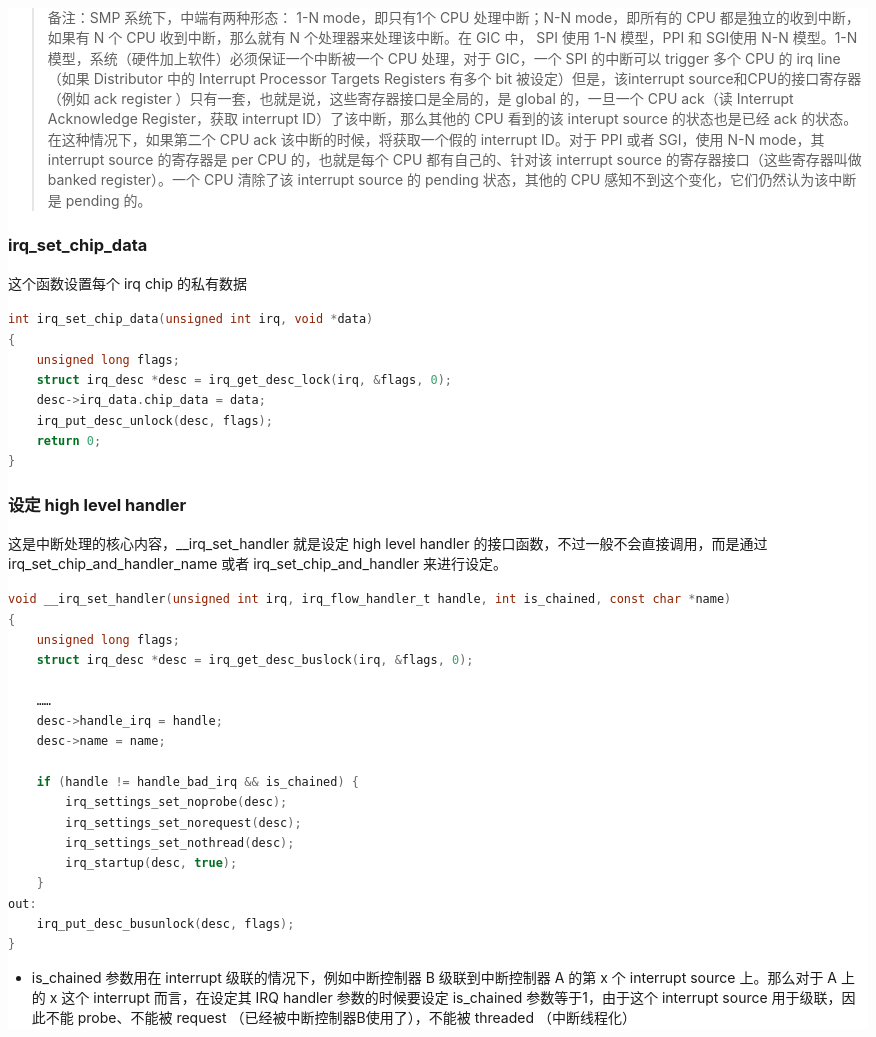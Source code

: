 >备注：SMP 系统下，中端有两种形态： 1-N mode，即只有1个 CPU 处理中断；N-N mode，即所有的 CPU 都是独立的收到中断，如果有 N 个 CPU 收到中断，那么就有 N 个处理器来处理该中断。在 GIC 中， SPI 使用 1-N 模型，PPI 和 SGI使用 N-N 模型。1-N 模型，系统（硬件加上软件）必须保证一个中断被一个 CPU 处理，对于 GIC，一个 SPI 的中断可以 trigger 多个 CPU 的 irq line（如果 Distributor 中的 Interrupt Processor Targets Registers 有多个 bit 被设定）但是，该interrupt source和CPU的接口寄存器（例如 ack register ）只有一套，也就是说，这些寄存器接口是全局的，是 global 的，一旦一个 CPU ack（读 Interrupt Acknowledge Register，获取 interrupt ID）了该中断，那么其他的 CPU 看到的该 interupt source 的状态也是已经 ack 的状态。在这种情况下，如果第二个 CPU ack 该中断的时候，将获取一个假的 interrupt ID。对于 PPI 或者 SGI，使用 N-N mode，其 interrupt source 的寄存器是 per CPU 的，也就是每个 CPU 都有自己的、针对该 interrupt source 的寄存器接口（这些寄存器叫做 banked register）。一个 CPU 清除了该 interrupt source 的 pending 状态，其他的 CPU 感知不到这个变化，它们仍然认为该中断是 pending 的。

### irq_set_chip_data

这个函数设置每个 irq chip 的私有数据
```c
int irq_set_chip_data(unsigned int irq, void *data)
{
    unsigned long flags;
    struct irq_desc *desc = irq_get_desc_lock(irq, &flags, 0); 
    desc->irq_data.chip_data = data;
    irq_put_desc_unlock(desc, flags);
    return 0;
}
```

### 设定 high level handler

这是中断处理的核心内容，__irq_set_handler 就是设定 high level handler 的接口函数，不过一般不会直接调用，而是通过 irq_set_chip_and_handler_name 或者 irq_set_chip_and_handler 来进行设定。
```c
void __irq_set_handler(unsigned int irq, irq_flow_handler_t handle, int is_chained, const char *name)
{
    unsigned long flags;
    struct irq_desc *desc = irq_get_desc_buslock(irq, &flags, 0);

    ……
    desc->handle_irq = handle;
    desc->name = name;

    if (handle != handle_bad_irq && is_chained) {
        irq_settings_set_noprobe(desc);
        irq_settings_set_norequest(desc);
        irq_settings_set_nothread(desc);
        irq_startup(desc, true);
    }
out:
    irq_put_desc_busunlock(desc, flags);
} 
```
- is_chained 参数用在 interrupt 级联的情况下，例如中断控制器 B 级联到中断控制器 A 的第 x 个 interrupt source 上。那么对于 A 上的 x 这个 interrupt 而言，在设定其 IRQ handler 参数的时候要设定 is_chained 参数等于1，由于这个 interrupt source 用于级联，因此不能 probe、不能被 request （已经被中断控制器B使用了），不能被 threaded （中断线程化）








 

